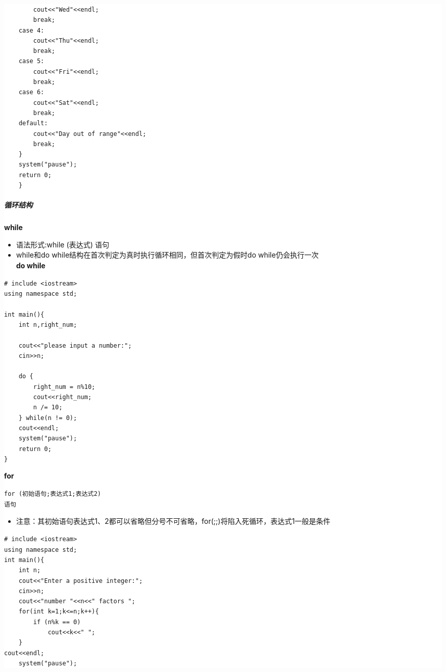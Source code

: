 ```
        cout<<"Wed"<<endl;
        break;
    case 4:
        cout<<"Thu"<<endl;
        break;
    case 5:
        cout<<"Fri"<<endl;
        break;
    case 6:
        cout<<"Sat"<<endl;
        break;
    default:
        cout<<"Day out of range"<<endl;
        break;
    }
    system("pause");
    return 0;
    }
```
##### 循环结构
**while**    
* 语法形式:while (表达式) 语句    
* while和do  while结构在首次判定为真时执行循环相同，但首次判定为假时do while仍会执行一次    
**do while**    
```
# include <iostream>
using namespace std;

int main(){
    int n,right_num;

    cout<<"please input a number:";
    cin>>n;
    
    do {
        right_num = n%10;
        cout<<right_num;
        n /= 10;
    } while(n != 0);
    cout<<endl;
    system("pause");
    return 0;
}
```
**for**    
```
for (初始语句;表达式1;表达式2)
语句
```
* 注意：其初始语句表达式1、2都可以省略但分号不可省略，for(;;)将陷入死循环，表达式1一般是条件
```
# include <iostream>
using namespace std;
int main(){
    int n;
    cout<<"Enter a positive integer:";
    cin>>n;
    cout<<"number "<<n<<" factors ";
    for(int k=1;k<=n;k++){
        if (n%k == 0)
            cout<<k<<" ";
    }
cout<<endl;
    system("pause");
```